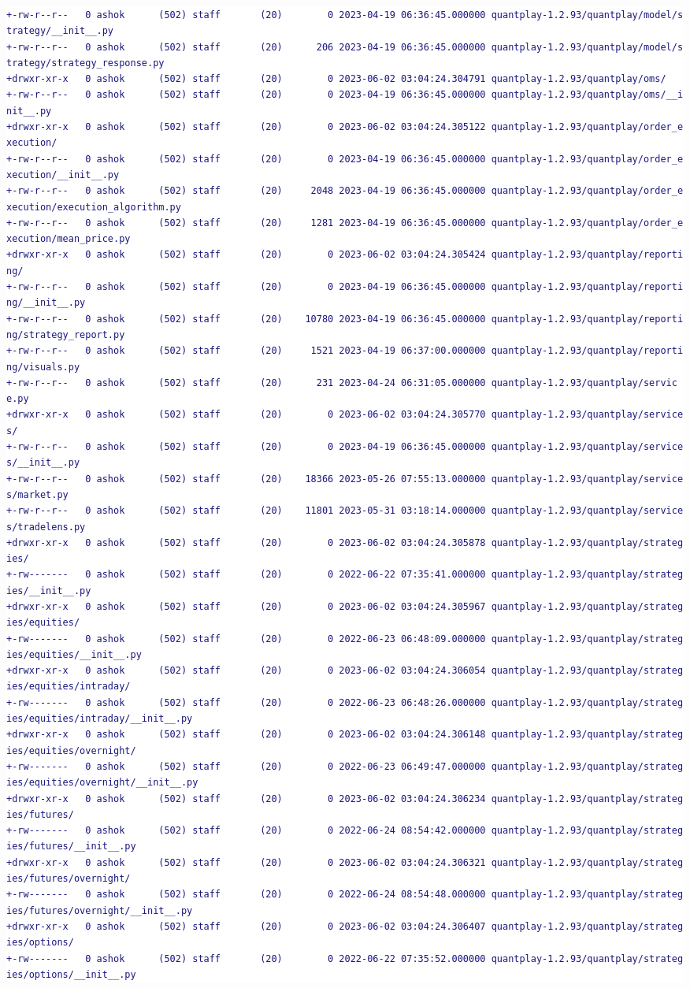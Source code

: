 ```diff
+-rw-r--r--   0 ashok      (502) staff       (20)        0 2023-04-19 06:36:45.000000 quantplay-1.2.93/quantplay/model/strategy/__init__.py
+-rw-r--r--   0 ashok      (502) staff       (20)      206 2023-04-19 06:36:45.000000 quantplay-1.2.93/quantplay/model/strategy/strategy_response.py
+drwxr-xr-x   0 ashok      (502) staff       (20)        0 2023-06-02 03:04:24.304791 quantplay-1.2.93/quantplay/oms/
+-rw-r--r--   0 ashok      (502) staff       (20)        0 2023-04-19 06:36:45.000000 quantplay-1.2.93/quantplay/oms/__init__.py
+drwxr-xr-x   0 ashok      (502) staff       (20)        0 2023-06-02 03:04:24.305122 quantplay-1.2.93/quantplay/order_execution/
+-rw-r--r--   0 ashok      (502) staff       (20)        0 2023-04-19 06:36:45.000000 quantplay-1.2.93/quantplay/order_execution/__init__.py
+-rw-r--r--   0 ashok      (502) staff       (20)     2048 2023-04-19 06:36:45.000000 quantplay-1.2.93/quantplay/order_execution/execution_algorithm.py
+-rw-r--r--   0 ashok      (502) staff       (20)     1281 2023-04-19 06:36:45.000000 quantplay-1.2.93/quantplay/order_execution/mean_price.py
+drwxr-xr-x   0 ashok      (502) staff       (20)        0 2023-06-02 03:04:24.305424 quantplay-1.2.93/quantplay/reporting/
+-rw-r--r--   0 ashok      (502) staff       (20)        0 2023-04-19 06:36:45.000000 quantplay-1.2.93/quantplay/reporting/__init__.py
+-rw-r--r--   0 ashok      (502) staff       (20)    10780 2023-04-19 06:36:45.000000 quantplay-1.2.93/quantplay/reporting/strategy_report.py
+-rw-r--r--   0 ashok      (502) staff       (20)     1521 2023-04-19 06:37:00.000000 quantplay-1.2.93/quantplay/reporting/visuals.py
+-rw-r--r--   0 ashok      (502) staff       (20)      231 2023-04-24 06:31:05.000000 quantplay-1.2.93/quantplay/service.py
+drwxr-xr-x   0 ashok      (502) staff       (20)        0 2023-06-02 03:04:24.305770 quantplay-1.2.93/quantplay/services/
+-rw-r--r--   0 ashok      (502) staff       (20)        0 2023-04-19 06:36:45.000000 quantplay-1.2.93/quantplay/services/__init__.py
+-rw-r--r--   0 ashok      (502) staff       (20)    18366 2023-05-26 07:55:13.000000 quantplay-1.2.93/quantplay/services/market.py
+-rw-r--r--   0 ashok      (502) staff       (20)    11801 2023-05-31 03:18:14.000000 quantplay-1.2.93/quantplay/services/tradelens.py
+drwxr-xr-x   0 ashok      (502) staff       (20)        0 2023-06-02 03:04:24.305878 quantplay-1.2.93/quantplay/strategies/
+-rw-------   0 ashok      (502) staff       (20)        0 2022-06-22 07:35:41.000000 quantplay-1.2.93/quantplay/strategies/__init__.py
+drwxr-xr-x   0 ashok      (502) staff       (20)        0 2023-06-02 03:04:24.305967 quantplay-1.2.93/quantplay/strategies/equities/
+-rw-------   0 ashok      (502) staff       (20)        0 2022-06-23 06:48:09.000000 quantplay-1.2.93/quantplay/strategies/equities/__init__.py
+drwxr-xr-x   0 ashok      (502) staff       (20)        0 2023-06-02 03:04:24.306054 quantplay-1.2.93/quantplay/strategies/equities/intraday/
+-rw-------   0 ashok      (502) staff       (20)        0 2022-06-23 06:48:26.000000 quantplay-1.2.93/quantplay/strategies/equities/intraday/__init__.py
+drwxr-xr-x   0 ashok      (502) staff       (20)        0 2023-06-02 03:04:24.306148 quantplay-1.2.93/quantplay/strategies/equities/overnight/
+-rw-------   0 ashok      (502) staff       (20)        0 2022-06-23 06:49:47.000000 quantplay-1.2.93/quantplay/strategies/equities/overnight/__init__.py
+drwxr-xr-x   0 ashok      (502) staff       (20)        0 2023-06-02 03:04:24.306234 quantplay-1.2.93/quantplay/strategies/futures/
+-rw-------   0 ashok      (502) staff       (20)        0 2022-06-24 08:54:42.000000 quantplay-1.2.93/quantplay/strategies/futures/__init__.py
+drwxr-xr-x   0 ashok      (502) staff       (20)        0 2023-06-02 03:04:24.306321 quantplay-1.2.93/quantplay/strategies/futures/overnight/
+-rw-------   0 ashok      (502) staff       (20)        0 2022-06-24 08:54:48.000000 quantplay-1.2.93/quantplay/strategies/futures/overnight/__init__.py
+drwxr-xr-x   0 ashok      (502) staff       (20)        0 2023-06-02 03:04:24.306407 quantplay-1.2.93/quantplay/strategies/options/
+-rw-------   0 ashok      (502) staff       (20)        0 2022-06-22 07:35:52.000000 quantplay-1.2.93/quantplay/strategies/options/__init__.py
```